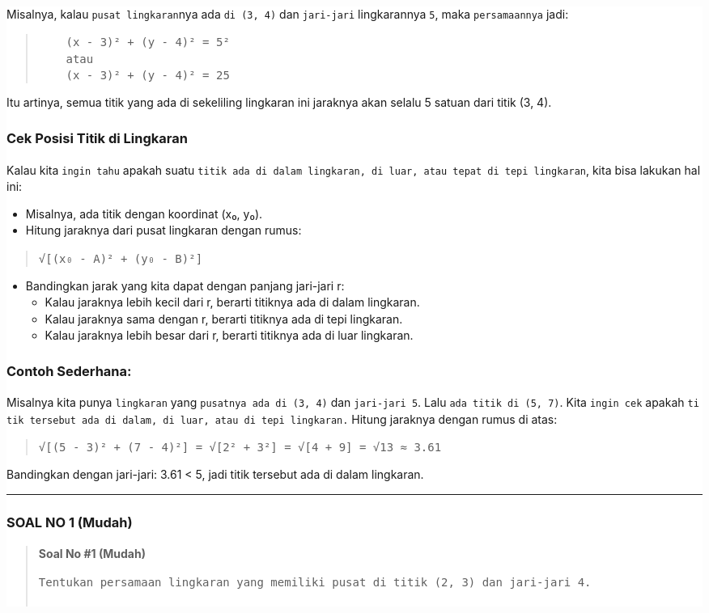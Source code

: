 Misalnya, kalau `pusat lingkaran`nya ada `di (3, 4)` dan `jari-jari` lingkarannya `5`, maka `persamaannya` jadi:

<blockquote class="info">
<pre>
    (x - 3)² + (y - 4)² = 5²
    atau
    (x - 3)² + (y - 4)² = 25
</pre>
</blockquote>
Itu artinya, semua titik yang ada di sekeliling lingkaran ini jaraknya akan selalu 5 satuan dari titik (3, 4).

### Cek Posisi Titik di Lingkaran

Kalau kita `ingin tahu` apakah suatu `titik ada di dalam lingkaran, di luar, atau tepat di tepi lingkaran`, kita bisa lakukan hal ini:

- Misalnya, ada titik dengan koordinat (x₀, y₀).
- Hitung jaraknya dari pusat lingkaran dengan rumus:

<blockquote class="info">
<pre>
√[(x₀ - A)² + (y₀ - B)²]
</pre>
</blockquote>

- Bandingkan jarak yang kita dapat dengan panjang jari-jari r:
  - Kalau jaraknya lebih kecil dari r, berarti titiknya ada di dalam lingkaran.
  - Kalau jaraknya sama dengan r, berarti titiknya ada di tepi lingkaran.
  - Kalau jaraknya lebih besar dari r, berarti titiknya ada di luar lingkaran.

### Contoh Sederhana:

Misalnya kita punya `lingkaran` yang `pusatnya ada di (3, 4)` dan `jari-jari 5`. Lalu `ada titik di (5, 7)`. Kita `ingin cek` apakah `titik tersebut ada di dalam, di luar, atau di tepi lingkaran.`
Hitung jaraknya dengan rumus di atas:

<blockquote class="info">
<pre>
√[(5 - 3)² + (7 - 4)²] = √[2² + 3²] = √[4 + 9] = √13 ≈ 3.61
</pre>
</blockquote>
Bandingkan dengan jari-jari: 3.61 < 5, jadi titik tersebut ada di dalam lingkaran.

---

### **SOAL NO 1 (Mudah)**

<blockquote class="info">
  <strong>Soal No #1 (Mudah)</strong><br>
  <pre>
Tentukan persamaan lingkaran yang memiliki pusat di titik (2, 3) dan jari-jari 4.
  </pre>
